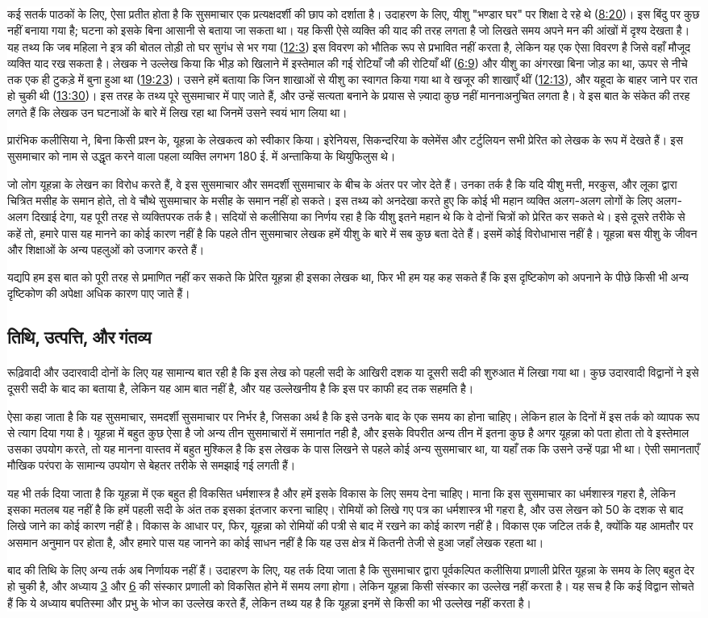 कई सतर्क पाठकों के लिए, ऐसा प्रतीत होता है कि सुसमाचार एक प्रत्यक्षदर्शी की छाप को दर्शाता है। उदाहरण के लिए, यीशु "भण्डार घर" पर शिक्षा दे रहे थे ([8:20](https://ref.ly/John8:20))। इस बिंदु पर कुछ नहीं बनाया गया है; घटना को इसके बिना आसानी से बताया जा सकता था। यह किसी ऐसे व्यक्ति की याद की तरह लगता है जो लिखते समय अपने मन की आंखों में दृश्य देखता है। यह तथ्य कि जब महिला ने इत्र की बोतल तोड़ी तो घर सुगंध से भर गया ([12:3](https://ref.ly/John12:3)) इस विवरण को भौतिक रूप से प्रभावित नहीं करता है, लेकिन यह एक ऐसा विवरण है जिसे वहाँ मौजूद व्यक्ति याद रख सकता है। लेखक ने उल्लेख किया कि भीड़ को खिलाने में इस्तेमाल की गई रोटियाँ जौ की रोटियाँ थीं ([6:9](https://ref.ly/John6:9)) और यीशु का अंगरखा बिना जोड़ का था, ऊपर से नीचे तक एक ही टुकड़े में बुना हुआ था ([19:23](https://ref.ly/John19:23))। उसने हमें बताया कि जिन शाखाओं से यीशु का स्वागत किया गया था वे खजूर की शाखाएँ थीं ([12:13](https://ref.ly/John12:13)), और यहूदा के बाहर जाने पर रात हो चुकी थी ([13:30](https://ref.ly/John13:30))। इस तरह के तथ्य पूरे सुसमाचार में पाए जाते हैं, और उन्हें सत्यता बनाने के प्रयास से ज़्यादा कुछ नहीं मानना ​​अनुचित लगता है। वे इस बात के संकेत की तरह लगते हैं कि लेखक उन घटनाओं के बारे में लिख रहा था जिनमें उसने स्वयं भाग लिया था।

प्रारंभिक कलीसिया ने, बिना किसी प्रश्न के, यूहन्ना के लेखकत्व को स्वीकार किया। इरेनियस, सिकन्दरिया के क्लेमेंस और टर्टुलियन सभी प्रेरित को लेखक के रूप में देखते हैं। इस सुसमाचार को नाम से उद्धृत करने वाला पहला व्यक्ति लगभग 180 ई. में अन्ताकिया के थियुफिलुस थे।

जो लोग यूहन्ना के लेखन का विरोध करते हैं, वे इस सुसमाचार और समदर्शी सुसमाचार के बीच के अंतर पर जोर देते हैं। उनका तर्क है कि यदि यीशु मत्ती, मरकुस, और लूका द्वारा चित्रित मसीह के समान होते, तो वे चौथे सुसमाचार के मसीह के समान नहीं हो सकते। इस तथ्य को अनदेखा करते हुए कि कोई भी महान व्यक्ति अलग\-अलग लोगों के लिए अलग\-अलग दिखाई देगा, यह पूरी तरह से व्यक्तिपरक तर्क है। सदियों से कलीसिया का निर्णय रहा है कि यीशु इतने महान थे कि वे दोनों चित्रों को प्रेरित कर सकते थे। इसे दूसरे तरीके से कहें तो, हमारे पास यह मानने का कोई कारण नहीं है कि पहले तीन सुसमाचार लेखक हमें यीशु के बारे में सब कुछ बता देते हैं। इसमें कोई विरोधाभास नहीं है। यूहन्ना बस यीशु के जीवन और शिक्षाओं के अन्य पहलुओं को उजागर करते हैं।

यद्यपि हम इस बात को पूरी तरह से प्रमाणित नहीं कर सकते कि प्रेरित यूहन्ना ही इसका लेखक था, फिर भी हम यह कह सकते हैं कि इस दृष्टिकोण को अपनाने के पीछे किसी भी अन्य दृष्टिकोण की अपेक्षा अधिक कारण पाए जाते हैं।

तिथि, उत्पत्ति, और गंतव्य
-------------------------

रूढ़िवादी और उदारवादी दोनों के लिए यह सामान्य बात रही है कि इस लेख को पहली सदी के आखिरी दशक या दूसरी सदी की शुरुआत में लिखा गया था। कुछ उदारवादी विद्वानों ने इसे दूसरी सदी के बाद का बताया है, लेकिन यह आम बात नहीं है, और यह उल्लेखनीय है कि इस पर काफी हद तक सहमति है।

ऐसा कहा जाता है कि यह सुसमाचार, समदर्शी सुसमाचार पर निर्भर है, जिसका अर्थ है कि इसे उनके बाद के एक समय का होना चाहिए। लेकिन हाल के दिनों में इस तर्क को व्यापक रूप से त्याग दिया गया है। यूहन्ना में बहुत कुछ ऐसा है जो अन्य तीन सुसमाचारों में समानांत नही है, और इसके विपरीत अन्य तीन में इतना कुछ है अगर यूहन्ना को पता होता तो वे इस्तेमाल उसका उपयोग करते, तो यह मानना ​​वास्तव में बहुत मुश्किल है कि इस लेखक के पास लिखने से पहले कोई अन्य सुसमाचार था, या यहाँ तक कि उसने उन्हें पढ़ा भी था। ऐसी समानताएँ मौखिक परंपरा के सामान्य उपयोग से बेहतर तरीके से समझाई गई लगती हैं।

यह भी तर्क दिया जाता है कि यूहन्ना में एक बहुत ही विकसित धर्मशास्त्र है और हमें इसके विकास के लिए समय देना चाहिए। माना कि इस सुसमाचार का धर्मशास्त्र गहरा है, लेकिन इसका मतलब यह नहीं है कि हमें पहली सदी के अंत तक इसका इंतजार करना चाहिए। रोमियों को लिखे गए पत्र का धर्मशास्त्र भी गहरा है, और उस लेखन को 50 के दशक से बाद लिखे जाने का कोई कारण नहीं है। विकास के आधार पर, फिर, यूहन्ना को रोमियों की पत्री से बाद में रखने का कोई कारण नहीं है। विकास एक जटिल तर्क है, क्योंकि यह आमतौर पर असमान अनुमान पर होता है, और हमारे पास यह जानने का कोई साधन नहीं है कि यह उस क्षेत्र में कितनी तेजी से हुआ जहाँ लेखक रहता था।

बाद की तिथि के लिए अन्य तर्क अब निर्णायक नहीं हैं। उदाहरण के लिए, यह तर्क दिया जाता है कि सुसमाचार द्वारा पूर्वकल्पित कलीसिया प्रणाली प्रेरित यूहन्ना के समय के लिए बहुत देर हो चुकी है, और अध्याय [3](https://ref.ly/John3:1-John3:36) और [6](https://ref.ly/John6:1-John6:71) की संस्कार प्रणाली को विकसित होने में समय लगा होगा। लेकिन यूहन्ना किसी संस्कार का उल्लेख नहीं करता है। यह सच है कि कई विद्वान सोचते हैं कि ये अध्याय बपतिस्मा और प्रभु के भोज का उल्लेख करते हैं, लेकिन तथ्य यह है कि यूहन्ना इनमें से किसी का भी उल्लेख नहीं करता है।
